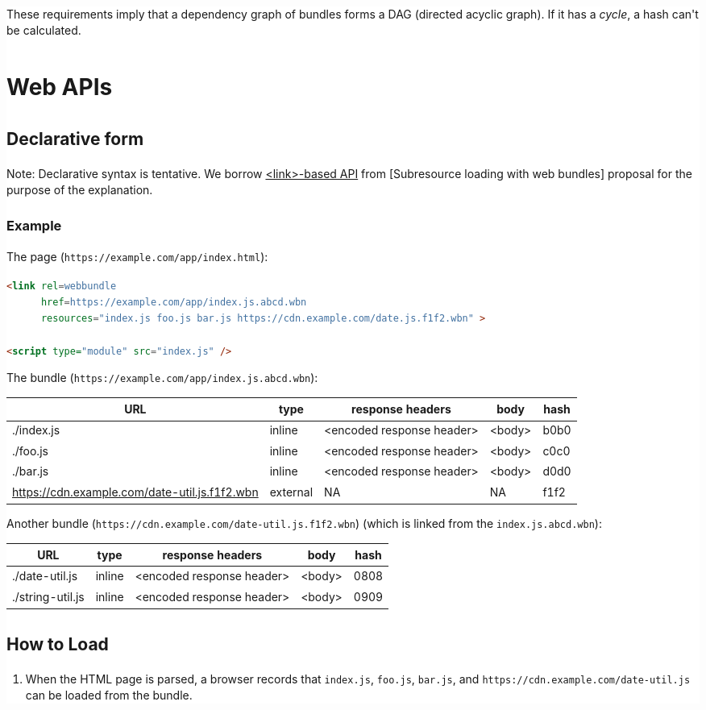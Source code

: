 These requirements imply that a dependency graph of bundles forms a DAG
(directed acyclic graph). If it has a _cycle_, a hash can't be calculated.

# Web APIs

## Declarative form

Note: Declarative syntax is tentative. We borrow
[\<link\>-based API](https://github.com/WICG/webpackage/blob/main/explainers/subresource-loading.md#link-based-api)
from [Subresource loading with web bundles] proposal for the purpose of the
explanation.

### Example

The page (`https://example.com/app/index.html`):


```html
<link rel=webbundle
      href=https://example.com/app/index.js.abcd.wbn
      resources="index.js foo.js bar.js https://cdn.example.com/date.js.f1f2.wbn" >

<script type="module" src="index.js" />
```

The bundle (`https://example.com/app/index.js.abcd.wbn`):

| URL                                           | type     | response headers            | body     | hash |
| --------------------------------------------- | -------- | --------------------------- | -------- | ---- |
| ./index.js                                    | inline   | \<encoded response header\> | \<body\> | b0b0 |
| ./foo.js                                      | inline   | \<encoded response header\> | \<body\> | c0c0 |
| ./bar.js                                      | inline   | \<encoded response header\> | \<body\> | d0d0 |
| https://cdn.example.com/date-util.js.f1f2.wbn | external | NA                          | NA       | f1f2 |

Another bundle (`https://cdn.example.com/date-util.js.f1f2.wbn`) (which is
linked from the `index.js.abcd.wbn`):

| URL              | type   | response headers            | body     | hash |
| ---------------- | ------ | --------------------------- | -------- | ---- |
| ./date-util.js   | inline | \<encoded response header\> | \<body\> | 0808 |
| ./string-util.js | inline | \<encoded response header\> | \<body\> | 0909 |

## How to Load

1. When the HTML page is parsed, a browser records that `index.js`, `foo.js`,
   `bar.js`, and `https://cdn.example.com/date-util.js` can be loaded from the
   bundle.


[cddl]: https://datatracker.ietf.org/doc/html/rfc8610
[git]: https://git-scm.com/
[get started with web bundles]: https://web.dev/web-bundles/
[wicg/webpackage]: https://github.com/WICG/webpackage
[resource bundles]: https://github.com/WICG/resource-bundles
[bundling for the web]: https://lowentropy.net/posts/bundles/
[nixos]: https://nixos.org/
[cargo]: https://doc.rust-lang.org/cargo/